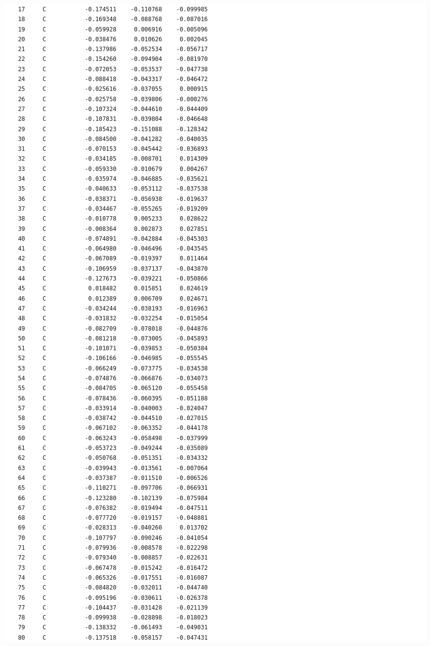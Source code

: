         17     C           -0.174511    -0.110768    -0.099985
        18     C           -0.169348    -0.088768    -0.087016
        19     C           -0.059928     0.006916    -0.005096
        20     C           -0.038476     0.010626     0.002045
        21     C           -0.137986    -0.052534    -0.056717
        22     C           -0.154260    -0.094904    -0.081970
        23     C           -0.072053    -0.053537    -0.047738
        24     C           -0.088418    -0.043317    -0.046472
        25     C           -0.025616    -0.037055     0.000915
        26     C           -0.025758    -0.039806    -0.000276
        27     C           -0.107324    -0.044610    -0.044409
        28     C           -0.107831    -0.039804    -0.046648
        29     C           -0.185423    -0.151088    -0.128342
        30     C           -0.084500    -0.041282    -0.040035
        31     C           -0.070153    -0.045442    -0.036893
        32     C           -0.034185    -0.008701     0.014309
        33     C           -0.059330    -0.010679     0.004267
        34     C           -0.035974    -0.046885    -0.035621
        35     C           -0.040633    -0.053112    -0.037538
        36     C           -0.038371    -0.056938    -0.019637
        37     C           -0.034467    -0.055265    -0.019209
        38     C           -0.010778     0.005233     0.028622
        39     C           -0.008364     0.002873     0.027851
        40     C           -0.074891    -0.042884    -0.045303
        41     C           -0.064980    -0.046496    -0.043545
        42     C           -0.067089    -0.019397     0.011464
        43     C           -0.106959    -0.037137    -0.043870
        44     C           -0.127673    -0.039221    -0.050866
        45     C            0.018482     0.015851     0.024619
        46     C            0.012389     0.006709     0.024671
        47     C           -0.034244    -0.038193    -0.016963
        48     C           -0.031832    -0.032254    -0.015054
        49     C           -0.082709    -0.078018    -0.044876
        50     C           -0.081218    -0.073005    -0.045893
        51     C           -0.101071    -0.039853    -0.050384
        52     C           -0.106166    -0.046985    -0.055545
        53     C           -0.066249    -0.073775    -0.034538
        54     C           -0.074876    -0.066876    -0.034073
        55     C           -0.084705    -0.065120    -0.055458
        56     C           -0.078436    -0.060395    -0.051188
        57     C           -0.033914    -0.040003    -0.024047
        58     C           -0.038742    -0.044510    -0.027015
        59     C           -0.067102    -0.063352    -0.044178
        60     C           -0.063243    -0.058498    -0.037999
        61     C           -0.053723    -0.049244    -0.035089
        62     C           -0.050768    -0.051351    -0.034332
        63     C           -0.039943    -0.013561    -0.007064
        64     C           -0.037387    -0.011510    -0.006526
        65     C           -0.110271    -0.097706    -0.066931
        66     C           -0.123280    -0.102139    -0.075984
        67     C           -0.076382    -0.019494    -0.047511
        68     C           -0.077720    -0.019157    -0.048881
        69     C           -0.028313    -0.040260     0.013702
        70     C           -0.107797    -0.090246    -0.041054
        71     C           -0.079936    -0.008578    -0.022298
        72     C           -0.079340    -0.008857    -0.022631
        73     C           -0.067478    -0.015242    -0.016472
        74     C           -0.065326    -0.017551    -0.016087
        75     C           -0.084820    -0.032011    -0.044740
        76     C           -0.095196    -0.030611    -0.026378
        77     C           -0.104437    -0.031428    -0.021139
        78     C           -0.099938    -0.028898    -0.018023
        79     C           -0.138332    -0.061493    -0.049031
        80     C           -0.137518    -0.058157    -0.047431